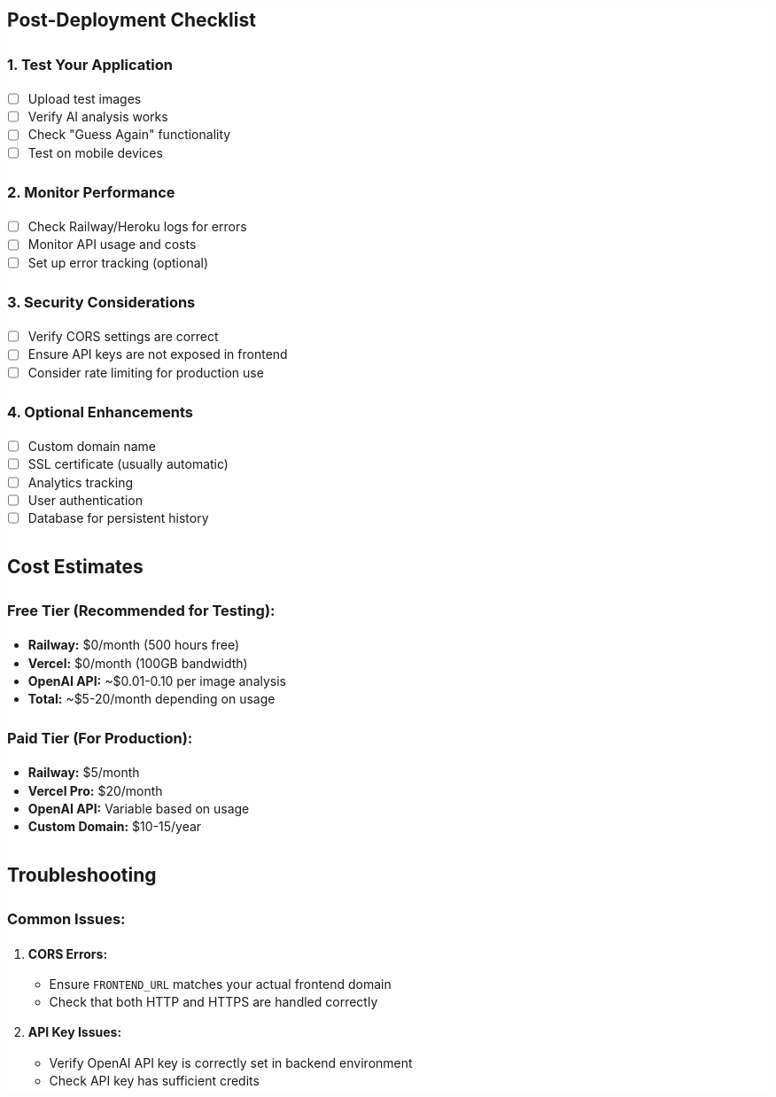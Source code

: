 ## Post-Deployment Checklist

### 1. Test Your Application
- [ ] Upload test images
- [ ] Verify AI analysis works
- [ ] Check "Guess Again" functionality
- [ ] Test on mobile devices

### 2. Monitor Performance
- [ ] Check Railway/Heroku logs for errors
- [ ] Monitor API usage and costs
- [ ] Set up error tracking (optional)

### 3. Security Considerations
- [ ] Verify CORS settings are correct
- [ ] Ensure API keys are not exposed in frontend
- [ ] Consider rate limiting for production use

### 4. Optional Enhancements
- [ ] Custom domain name
- [ ] SSL certificate (usually automatic)
- [ ] Analytics tracking
- [ ] User authentication
- [ ] Database for persistent history

## Cost Estimates

### Free Tier (Recommended for Testing):
- **Railway:** $0/month (500 hours free)
- **Vercel:** $0/month (100GB bandwidth)
- **OpenAI API:** ~$0.01-0.10 per image analysis
- **Total:** ~$5-20/month depending on usage

### Paid Tier (For Production):
- **Railway:** $5/month
- **Vercel Pro:** $20/month
- **OpenAI API:** Variable based on usage
- **Custom Domain:** $10-15/year

## Troubleshooting

### Common Issues:

1. **CORS Errors:**
   - Ensure `FRONTEND_URL` matches your actual frontend domain
   - Check that both HTTP and HTTPS are handled correctly

2. **API Key Issues:**
   - Verify OpenAI API key is correctly set in backend environment
   - Check API key has sufficient credits
